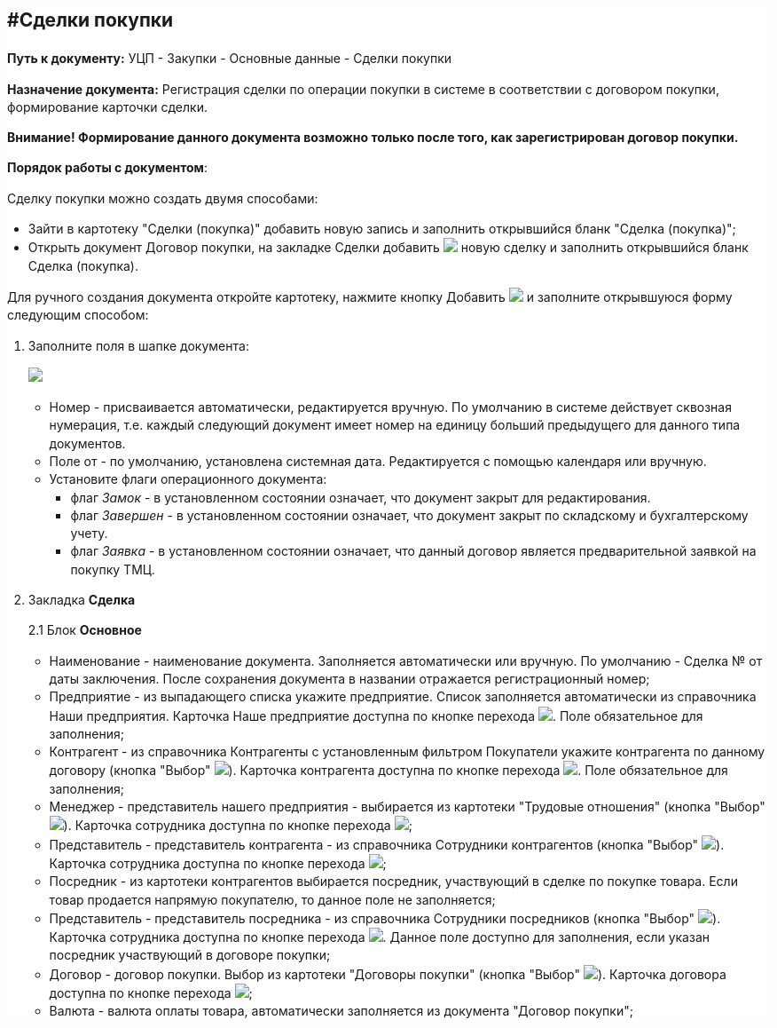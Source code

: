 ﻿#Сделки покупки 
-----

**Путь к документу:**  УЦП - Закупки - Основные данные - Сделки покупки

**Назначение документа:** Регистрация сделки по операции покупки в системе в соответствии с договором покупки, формирование карточки сделки.

**Внимание! Формирование данного документа возможно только после того, как зарегистрирован договор покупки.**

**Порядок работы с документом**:

Сделку покупки можно создать двумя способами:

* Зайти в картотеку "Сделки (покупка)" добавить новую запись и заполнить открывшийся бланк "Сделка (покупка)";
* Открыть документ Договор покупки, на закладке Сделки добавить ![](topic:SCM.AddFiles.Buttons.Btn_Add.png) новую сделку и заполнить открывшийся бланк Сделка (покупка).

Для ручного создания документа  откройте картотеку, нажмите кнопку Добавить  ![](topic:SCM.AddFiles.Buttons.Btn_Add.png) и заполните открывшуюся форму следующим способом:

1. Заполните поля в шапке документа:

    ![](topic:SCM.AddFiles.Screenshot_1920.jpg)

    * Номер - присваивается автоматически, редактируется вручную.  По умолчанию в системе действует сквозная нумерация, т.е. каждый следующий документ имеет номер на единицу больший предыдущего для данного типа документов.
    * Поле от - по умолчанию, установлена системная дата. Редактируется с помощью календаря или вручную. 
    * Установите флаги операционного документа:
        * флаг *Замок* - в установленном состоянии означает, что документ закрыт для редактирования. 
        * флаг *Завершен* - в установленном состоянии означает, что документ закрыт по складскому и бухгалтерскому учету. 
        * флаг *Заявка* - в установленном состоянии означает, что данный договор является предварительной заявкой на покупку ТМЦ.

2. Закладка **Сделка**

    2.1 Блок **Основное**

    * Наименование - наименование документа. Заполняется автоматически или вручную. По умолчанию - Сделка №  от даты заключения.  После сохранения документа в названии отражается регистрационный номер; 
    * Предприятие - из выпадающего списка укажите предприятие. Список заполняется автоматически из справочника Наши предприятия. Карточка Наше предприятие доступна по кнопке перехода ![](topic:SCM.AddFiles.Btn_go.png). Поле обязательное для заполнения;
    * Контрагент - из справочника Контрагенты с установленным фильтром Покупатели укажите контрагента по данному договору (кнопка  "Выбор" ![](topic:SCM.AddFiles.Buttons.Btn_select.png)). Карточка контрагента доступна по кнопке перехода ![](topic:SCM.AddFiles.Btn_go.png). Поле обязательное для заполнения;
    * Менеджер - представитель нашего предприятия - выбирается из картотеки "Трудовые отношения"  (кнопка  "Выбор" ![](topic:SCM.AddFiles.Buttons.Btn_select.png)). Карточка сотрудника доступна по кнопке перехода ![](topic:SCM.AddFiles.Btn_go.png);
    * Представитель -  представитель контрагента - из справочника Сотрудники контрагентов (кнопка  "Выбор" ![](topic:SCM.AddFiles.Buttons.Btn_select.png)). Карточка сотрудника доступна по кнопке перехода ![](topic:SCM.AddFiles.Btn_go.png);
    * Посредник - из картотеки контрагентов выбирается посредник, участвующий в сделке по покупке товара. Если товар продается напрямую покупателю, то данное поле не заполняется;
    * Представитель -  представитель посредника - из справочника Сотрудники посредников (кнопка  "Выбор" ![](topic:SCM.AddFiles.Buttons.Btn_select.png)). Карточка сотрудника доступна по кнопке перехода ![](topic:SCM.AddFiles.Btn_go.png). Данное поле доступно для заполнения, если указан посредник участвующий в договоре покупки;
    * Договор - договор покупки. Выбор из картотеки "Договоры покупки" (кнопка "Выбор" ![](topic:SCM.AddFiles.Buttons.Btn_select.png)). Карточка договора доступна по кнопке перехода ![](topic:SCM.AddFiles.Btn_go.png);
    * Валюта - валюта оплаты товара, автоматически заполняется из документа "Договор покупки"; 